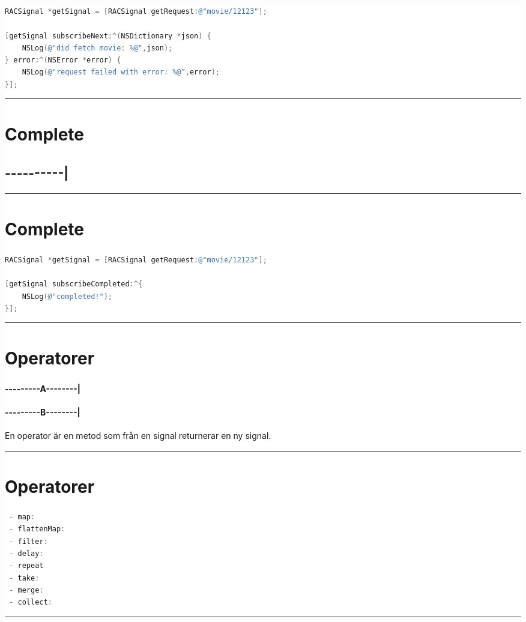 ```objectivec
RACSignal *getSignal = [RACSignal getRequest:@"movie/12123"];
        
[getSignal subscribeNext:^(NSDictionary *json) {
	NSLog(@"did fetch movie: %@",json);
} error:^(NSError *error) {
 	NSLog(@"request failed with error: %@",error);
}];
```

---

# Complete
## ----------|

---

# Complete
```objectivec
RACSignal *getSignal = [RACSignal getRequest:@"movie/12123"];
        
[getSignal subscribeCompleted:^{
	NSLog(@"completed!");
}];
```
---

# Operatorer

#### ---------A--------|
#### ---------B--------|

En operator är en metod som från en signal returnerar en ny signal.

---
# Operatorer
```objectivec
 - map:
 - flattenMap:
 - filter:
 - delay:
 - repeat
 - take:
 - merge:
 - collect:
```

---